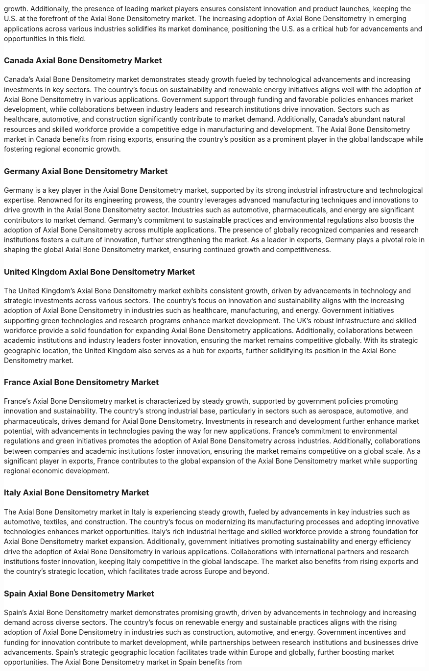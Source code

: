 growth. Additionally, the presence of leading market players ensures consistent innovation and product launches, keeping the U.S. at the forefront of the Axial Bone Densitometry market. The increasing adoption of Axial Bone Densitometry in emerging applications across various industries solidifies its market dominance, positioning the U.S. as a critical hub for advancements and opportunities in this field.</p><h3>Canada Axial Bone Densitometry Market</h3><p>Canada&rsquo;s Axial Bone Densitometry market demonstrates steady growth fueled by technological advancements and increasing investments in key sectors. The country&rsquo;s focus on sustainability and renewable energy initiatives aligns well with the adoption of Axial Bone Densitometry in various applications. Government support through funding and favorable policies enhances market development, while collaborations between industry leaders and research institutions drive innovation. Sectors such as healthcare, automotive, and construction significantly contribute to market demand. Additionally, Canada&rsquo;s abundant natural resources and skilled workforce provide a competitive edge in manufacturing and development. The Axial Bone Densitometry market in Canada benefits from rising exports, ensuring the country&rsquo;s position as a prominent player in the global landscape while fostering regional economic growth.</p><h3>Germany Axial Bone Densitometry Market</h3><p>Germany is a key player in the Axial Bone Densitometry market, supported by its strong industrial infrastructure and technological expertise. Renowned for its engineering prowess, the country leverages advanced manufacturing techniques and innovations to drive growth in the Axial Bone Densitometry sector. Industries such as automotive, pharmaceuticals, and energy are significant contributors to market demand. Germany&rsquo;s commitment to sustainable practices and environmental regulations also boosts the adoption of Axial Bone Densitometry across multiple applications. The presence of globally recognized companies and research institutions fosters a culture of innovation, further strengthening the market. As a leader in exports, Germany plays a pivotal role in shaping the global Axial Bone Densitometry market, ensuring continued growth and competitiveness.</p><h3>United Kingdom Axial Bone Densitometry Market</h3><p>The United Kingdom&rsquo;s Axial Bone Densitometry market exhibits consistent growth, driven by advancements in technology and strategic investments across various sectors. The country&rsquo;s focus on innovation and sustainability aligns with the increasing adoption of Axial Bone Densitometry in industries such as healthcare, manufacturing, and energy. Government initiatives supporting green technologies and research programs enhance market development. The UK&rsquo;s robust infrastructure and skilled workforce provide a solid foundation for expanding Axial Bone Densitometry applications. Additionally, collaborations between academic institutions and industry leaders foster innovation, ensuring the market remains competitive globally. With its strategic geographic location, the United Kingdom also serves as a hub for exports, further solidifying its position in the Axial Bone Densitometry market.</p><h3>France Axial Bone Densitometry Market</h3><p>France&rsquo;s Axial Bone Densitometry market is characterized by steady growth, supported by government policies promoting innovation and sustainability. The country&rsquo;s strong industrial base, particularly in sectors such as aerospace, automotive, and pharmaceuticals, drives demand for Axial Bone Densitometry. Investments in research and development further enhance market potential, with advancements in technologies paving the way for new applications. France&rsquo;s commitment to environmental regulations and green initiatives promotes the adoption of Axial Bone Densitometry across industries. Additionally, collaborations between companies and academic institutions foster innovation, ensuring the market remains competitive on a global scale. As a significant player in exports, France contributes to the global expansion of the Axial Bone Densitometry market while supporting regional economic development.</p><h3>Italy Axial Bone Densitometry Market</h3><p>The Axial Bone Densitometry market in Italy is experiencing steady growth, fueled by advancements in key industries such as automotive, textiles, and construction. The country&rsquo;s focus on modernizing its manufacturing processes and adopting innovative technologies enhances market opportunities. Italy&rsquo;s rich industrial heritage and skilled workforce provide a strong foundation for Axial Bone Densitometry market expansion. Additionally, government initiatives promoting sustainability and energy efficiency drive the adoption of Axial Bone Densitometry in various applications. Collaborations with international partners and research institutions foster innovation, keeping Italy competitive in the global landscape. The market also benefits from rising exports and the country&rsquo;s strategic location, which facilitates trade across Europe and beyond.</p><h3>Spain Axial Bone Densitometry Market</h3><p>Spain&rsquo;s Axial Bone Densitometry market demonstrates promising growth, driven by advancements in technology and increasing demand across diverse sectors. The country&rsquo;s focus on renewable energy and sustainable practices aligns with the rising adoption of Axial Bone Densitometry in industries such as construction, automotive, and energy. Government incentives and funding for innovation contribute to market development, while partnerships between research institutions and businesses drive advancements. Spain&rsquo;s strategic geographic location facilitates trade within Europe and globally, further boosting market opportunities. The Axial Bone Densitometry market in Spain benefits from
